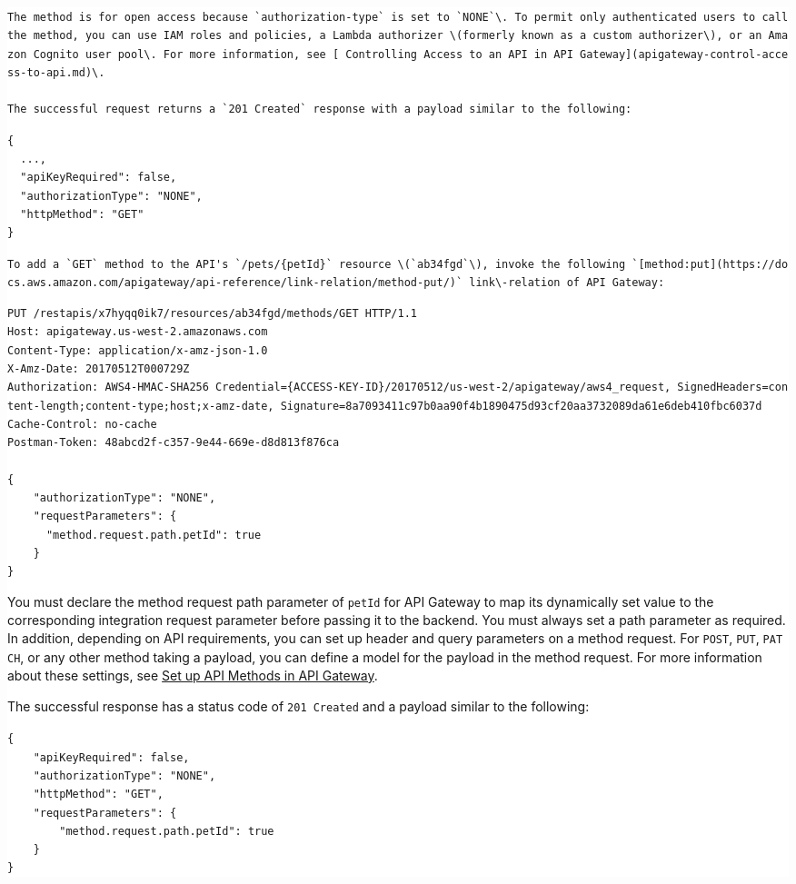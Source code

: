     The method is for open access because `authorization-type` is set to `NONE`\. To permit only authenticated users to call the method, you can use IAM roles and policies, a Lambda authorizer \(formerly known as a custom authorizer\), or an Amazon Cognito user pool\. For more information, see [ Controlling Access to an API in API Gateway](apigateway-control-access-to-api.md)\. 

    The successful request returns a `201 Created` response with a payload similar to the following: 

   ```
   {
     ...,
     "apiKeyRequired": false,
     "authorizationType": "NONE",
     "httpMethod": "GET"
   }
   ```

    To add a `GET` method to the API's `/pets/{petId}` resource \(`ab34fgd`\), invoke the following `[method:put](https://docs.aws.amazon.com/apigateway/api-reference/link-relation/method-put/)` link\-relation of API Gateway: 

   ```
   PUT /restapis/x7hyqq0ik7/resources/ab34fgd/methods/GET HTTP/1.1
   Host: apigateway.us-west-2.amazonaws.com
   Content-Type: application/x-amz-json-1.0
   X-Amz-Date: 20170512T000729Z
   Authorization: AWS4-HMAC-SHA256 Credential={ACCESS-KEY-ID}/20170512/us-west-2/apigateway/aws4_request, SignedHeaders=content-length;content-type;host;x-amz-date, Signature=8a7093411c97b0aa90f4b1890475d93cf20aa3732089da61e6deb410fbc6037d
   Cache-Control: no-cache
   Postman-Token: 48abcd2f-c357-9e44-669e-d8d813f876ca
   
   {
       "authorizationType": "NONE",
       "requestParameters": {
         "method.request.path.petId": true
       }
   }
   ```

   You must declare the method request path parameter of `petId` for API Gateway to map its dynamically set value to the corresponding integration request parameter before passing it to the backend\. You must always set a path parameter as required\. In addition, depending on API requirements, you can set up header and query parameters on a method request\. For `POST`, `PUT`, `PATCH`, or any other method taking a payload, you can define a model for the payload in the method request\. For more information about these settings, see [Set up API Methods in API Gateway](how-to-method-settings.md)\. 

   The successful response has a status code of `201 Created` and a payload similar to the following:

   ```
   {
       "apiKeyRequired": false,
       "authorizationType": "NONE",
       "httpMethod": "GET",
       "requestParameters": {
           "method.request.path.petId": true
       }
   }
   ```

